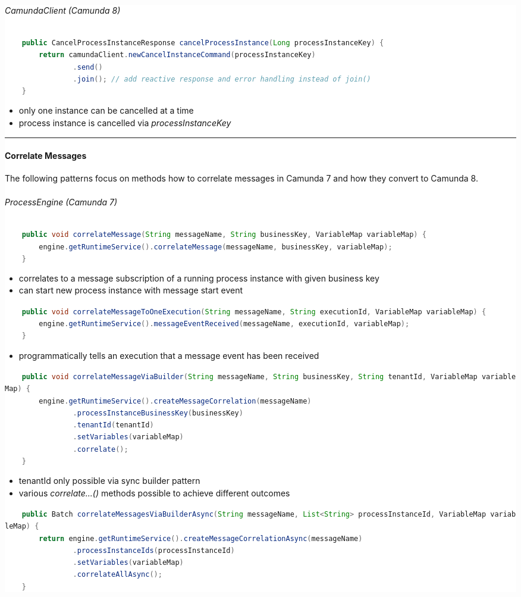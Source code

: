 ###### CamundaClient (Camunda 8)

```java
    public CancelProcessInstanceResponse cancelProcessInstance(Long processInstanceKey) {
        return camundaClient.newCancelInstanceCommand(processInstanceKey)
                .send()
                .join(); // add reactive response and error handling instead of join()
    }
```

-   only one instance can be cancelled at a time
-   process instance is cancelled via _processInstanceKey_

---

#### Correlate Messages

The following patterns focus on methods how to correlate messages in Camunda 7 and how they convert to Camunda 8.

###### ProcessEngine (Camunda 7)

```java
    public void correlateMessage(String messageName, String businessKey, VariableMap variableMap) {
        engine.getRuntimeService().correlateMessage(messageName, businessKey, variableMap);
    }
```

-   correlates to a message subscription of a running process instance with given business key
-   can start new process instance with message start event

```java
    public void correlateMessageToOneExecution(String messageName, String executionId, VariableMap variableMap) {
        engine.getRuntimeService().messageEventReceived(messageName, executionId, variableMap);
    }
```

-   programmatically tells an execution that a message event has been received

```java
    public void correlateMessageViaBuilder(String messageName, String businessKey, String tenantId, VariableMap variableMap) {
        engine.getRuntimeService().createMessageCorrelation(messageName)
                .processInstanceBusinessKey(businessKey)
                .tenantId(tenantId)
                .setVariables(variableMap)
                .correlate();
    }
```

-   tenantId only possible via sync builder pattern
-   various _correlate...()_ methods possible to achieve different outcomes

```java
    public Batch correlateMessagesViaBuilderAsync(String messageName, List<String> processInstanceId, VariableMap variableMap) {
        return engine.getRuntimeService().createMessageCorrelationAsync(messageName)
                .processInstanceIds(processInstanceId)
                .setVariables(variableMap)
                .correlateAllAsync();
    }
```
